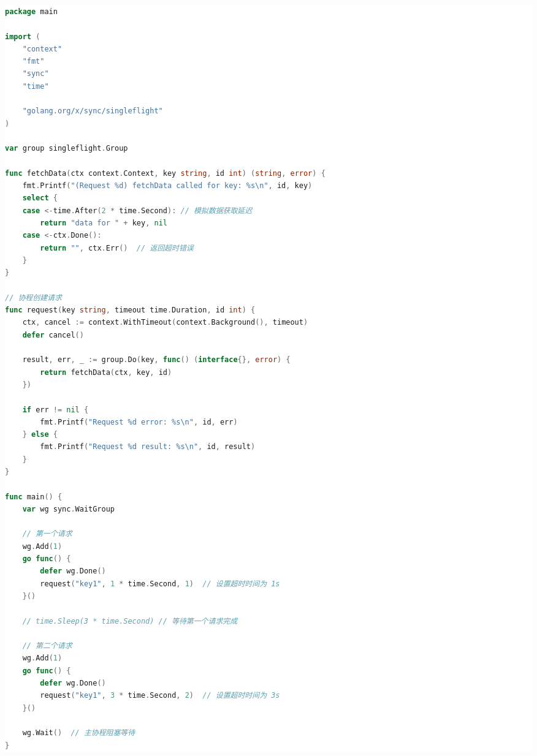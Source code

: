 ```go
package main

import (
	"context"
	"fmt"
	"sync"
	"time"

	"golang.org/x/sync/singleflight"
)

var group singleflight.Group

func fetchData(ctx context.Context, key string, id int) (string, error) {
	fmt.Printf("(Request %d) fetchData called for key: %s\n", id, key)
	select {
	case <-time.After(2 * time.Second): // 模拟数据获取延迟
		return "data for " + key, nil
	case <-ctx.Done():
		return "", ctx.Err()  // 返回超时错误
	}
}

// 协程创建请求
func request(key string, timeout time.Duration, id int) {
	ctx, cancel := context.WithTimeout(context.Background(), timeout)
	defer cancel()

	result, err, _ := group.Do(key, func() (interface{}, error) {
		return fetchData(ctx, key, id)
	})

	if err != nil {
		fmt.Printf("Request %d error: %s\n", id, err)
	} else {
		fmt.Printf("Request %d result: %s\n", id, result)
	}
}

func main() {
	var wg sync.WaitGroup

	// 第一个请求
	wg.Add(1)
	go func() {
		defer wg.Done()
		request("key1", 1 * time.Second, 1)  // 设置超时时间为 1s
	}()

	// time.Sleep(3 * time.Second) // 等待第一个请求完成

	// 第二个请求
	wg.Add(1)
	go func() {
		defer wg.Done()
		request("key1", 3 * time.Second, 2)  // 设置超时时间为 3s
	}()

	wg.Wait()  // 主协程阻塞等待
}
```
